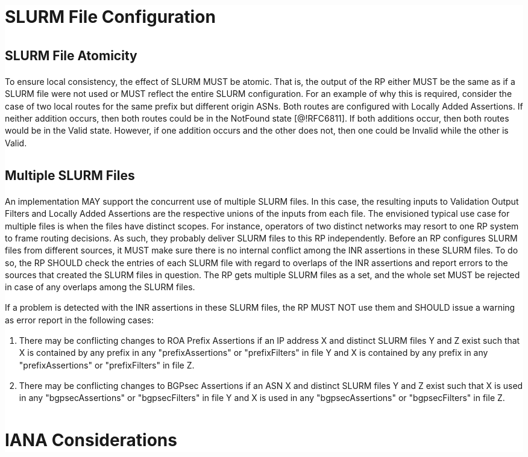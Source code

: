 # SLURM File Configuration

## SLURM File Atomicity

To ensure local consistency, the effect of SLURM MUST be atomic.
That is, the output of the RP either MUST be the same as if a SLURM
file were not used or MUST reflect the entire SLURM configuration.
For an example of why this is required, consider the case of two
local routes for the same prefix but different origin ASNs.  Both
routes are configured with Locally Added Assertions.  If neither
addition occurs, then both routes could be in the NotFound state
[@!RFC6811].  If both additions occur, then both routes would be in the
Valid state.  However, if one addition occurs and the other does not,
then one could be Invalid while the other is Valid.

## Multiple SLURM Files

An implementation MAY support the concurrent use of multiple SLURM
files.  In this case, the resulting inputs to Validation Output
Filters and Locally Added Assertions are the respective unions of the
inputs from each file.  The envisioned typical use case for multiple
files is when the files have distinct scopes.  For instance,
operators of two distinct networks may resort to one RP system to
frame routing decisions.  As such, they probably deliver SLURM files
to this RP independently.  Before an RP configures SLURM files from
different sources, it MUST make sure there is no internal conflict
among the INR assertions in these SLURM files.  To do so, the RP
SHOULD check the entries of each SLURM file with regard to overlaps
of the INR assertions and report errors to the sources that created
the SLURM files in question.  The RP gets multiple SLURM files as a
set, and the whole set MUST be rejected in case of any overlaps among
the SLURM files.

If a problem is detected with the INR assertions in these SLURM
files, the RP MUST NOT use them and SHOULD issue a warning as error
report in the following cases:

1.  There may be conflicting changes to ROA Prefix Assertions if an
    IP address X and distinct SLURM files Y and Z exist such that X
    is contained by any prefix in any "prefixAssertions" or
    "prefixFilters" in file Y and X is contained by any prefix in any
    "prefixAssertions" or "prefixFilters" in file Z.

2.  There may be conflicting changes to BGPsec Assertions if an ASN X
    and distinct SLURM files Y and Z exist such that X is used in any
    "bgpsecAssertions" or "bgpsecFilters" in file Y and X is used in
    any "bgpsecAssertions" or "bgpsecFilters" in file Z.

# IANA Considerations
